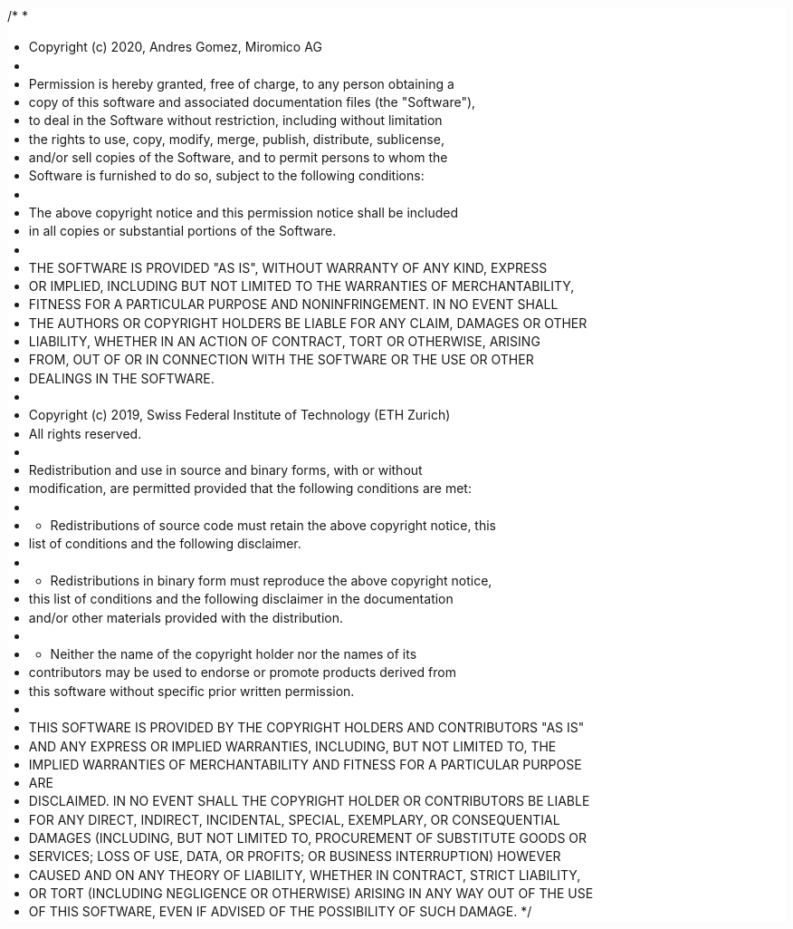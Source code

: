 /*
 * 
 * Copyright (c) 2020, Andres Gomez, Miromico AG
 * 
 * Permission is hereby granted, free of charge, to any person obtaining a 
 * copy of this software and associated documentation files (the "Software"),
 * to deal in the Software without restriction, including without limitation
 * the rights to use, copy, modify, merge, publish, distribute, sublicense,
 * and/or sell copies of the Software, and to permit persons to whom the 
 * Software is furnished to do so, subject to the following conditions:
 * 
 * The above copyright notice and this permission notice shall be included
 * in all copies or substantial portions of the Software.
 * 
 * THE SOFTWARE IS PROVIDED "AS IS", WITHOUT WARRANTY OF ANY KIND, EXPRESS
 * OR IMPLIED, INCLUDING BUT NOT LIMITED TO THE WARRANTIES OF MERCHANTABILITY,
 * FITNESS FOR A PARTICULAR PURPOSE AND NONINFRINGEMENT. IN NO EVENT SHALL 
 * THE AUTHORS OR COPYRIGHT HOLDERS BE LIABLE FOR ANY CLAIM, DAMAGES OR OTHER
 * LIABILITY, WHETHER IN AN ACTION OF CONTRACT, TORT OR OTHERWISE, ARISING 
 * FROM, OUT OF OR IN CONNECTION WITH THE SOFTWARE OR THE USE OR OTHER
 * DEALINGS IN THE SOFTWARE.
 *
 * Copyright (c) 2019, Swiss Federal Institute of Technology (ETH Zurich)
 * All rights reserved.
 *
 * Redistribution and use in source and binary forms, with or without
 * modification, are permitted provided that the following conditions are met:
 *
 * * Redistributions of source code must retain the above copyright notice, this
 *   list of conditions and the following disclaimer.
 *
 * * Redistributions in binary form must reproduce the above copyright notice,
 *   this list of conditions and the following disclaimer in the documentation
 *   and/or other materials provided with the distribution.
 *
 * * Neither the name of the copyright holder nor the names of its
 *   contributors may be used to endorse or promote products derived from
 *   this software without specific prior written permission.
 *
 * THIS SOFTWARE IS PROVIDED BY THE COPYRIGHT HOLDERS AND CONTRIBUTORS "AS IS"
 * AND ANY EXPRESS OR IMPLIED WARRANTIES, INCLUDING, BUT NOT LIMITED TO, THE
 * IMPLIED WARRANTIES OF MERCHANTABILITY AND FITNESS FOR A PARTICULAR PURPOSE
 * ARE
 * DISCLAIMED. IN NO EVENT SHALL THE COPYRIGHT HOLDER OR CONTRIBUTORS BE LIABLE
 * FOR ANY DIRECT, INDIRECT, INCIDENTAL, SPECIAL, EXEMPLARY, OR CONSEQUENTIAL
 * DAMAGES (INCLUDING, BUT NOT LIMITED TO, PROCUREMENT OF SUBSTITUTE GOODS OR
 * SERVICES; LOSS OF USE, DATA, OR PROFITS; OR BUSINESS INTERRUPTION) HOWEVER
 * CAUSED AND ON ANY THEORY OF LIABILITY, WHETHER IN CONTRACT, STRICT LIABILITY,
 * OR TORT (INCLUDING NEGLIGENCE OR OTHERWISE) ARISING IN ANY WAY OUT OF THE USE
 * OF THIS SOFTWARE, EVEN IF ADVISED OF THE POSSIBILITY OF SUCH DAMAGE.
 */
